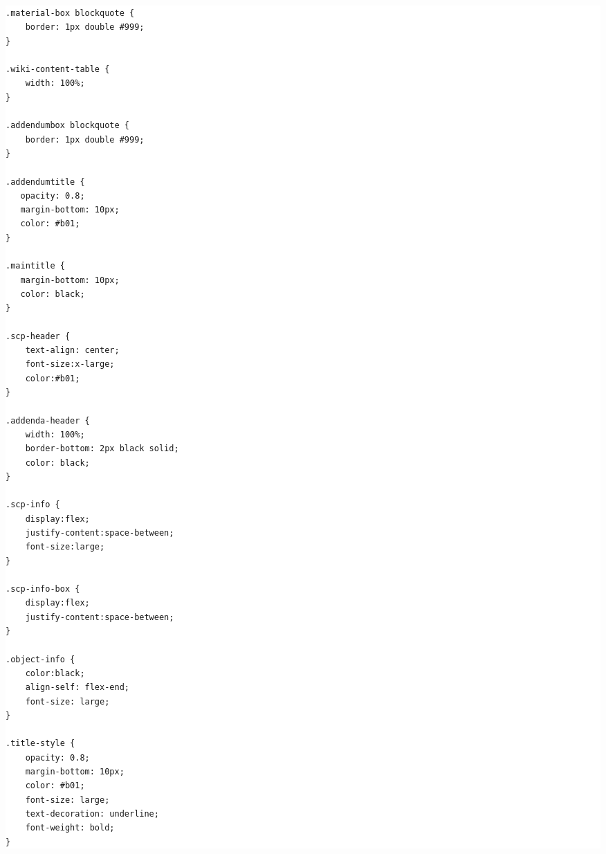     .material-box blockquote {
        border: 1px double #999;
    }
     
    .wiki-content-table {
        width: 100%;
    }
     
    .addendumbox blockquote {
        border: 1px double #999;
    }
     
    .addendumtitle {
       opacity: 0.8;
       margin-bottom: 10px;
       color: #b01;
    }
     
    .maintitle {
       margin-bottom: 10px;
       color: black;
    }
     
    .scp-header {
        text-align: center;
        font-size:x-large;
        color:#b01;
    }
     
    .addenda-header {
        width: 100%;
        border-bottom: 2px black solid;
        color: black;
    }
     
    .scp-info {
        display:flex;
        justify-content:space-between;
        font-size:large;
    }
     
    .scp-info-box {
        display:flex; 
        justify-content:space-between;
    }
     
    .object-info {
        color:black;
        align-self: flex-end;
        font-size: large;
    }
     
    .title-style {
        opacity: 0.8;
        margin-bottom: 10px;
        color: #b01;
        font-size: large;
        text-decoration: underline;
        font-weight: bold;
    }
     